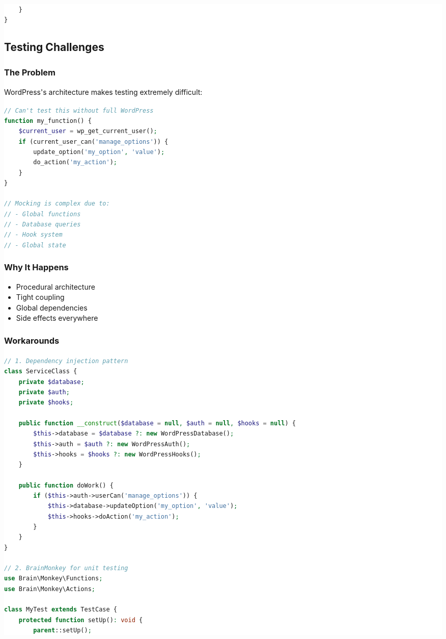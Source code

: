 ```php
    }
}
```

## Testing Challenges

### The Problem

WordPress's architecture makes testing extremely difficult:

```php
// Can't test this without full WordPress
function my_function() {
    $current_user = wp_get_current_user();
    if (current_user_can('manage_options')) {
        update_option('my_option', 'value');
        do_action('my_action');
    }
}

// Mocking is complex due to:
// - Global functions
// - Database queries
// - Hook system
// - Global state
```

### Why It Happens

- Procedural architecture
- Tight coupling
- Global dependencies
- Side effects everywhere

### Workarounds

```php
// 1. Dependency injection pattern
class ServiceClass {
    private $database;
    private $auth;
    private $hooks;
    
    public function __construct($database = null, $auth = null, $hooks = null) {
        $this->database = $database ?: new WordPressDatabase();
        $this->auth = $auth ?: new WordPressAuth();
        $this->hooks = $hooks ?: new WordPressHooks();
    }
    
    public function doWork() {
        if ($this->auth->userCan('manage_options')) {
            $this->database->updateOption('my_option', 'value');
            $this->hooks->doAction('my_action');
        }
    }
}

// 2. BrainMonkey for unit testing
use Brain\Monkey\Functions;
use Brain\Monkey\Actions;

class MyTest extends TestCase {
    protected function setUp(): void {
        parent::setUp();
```